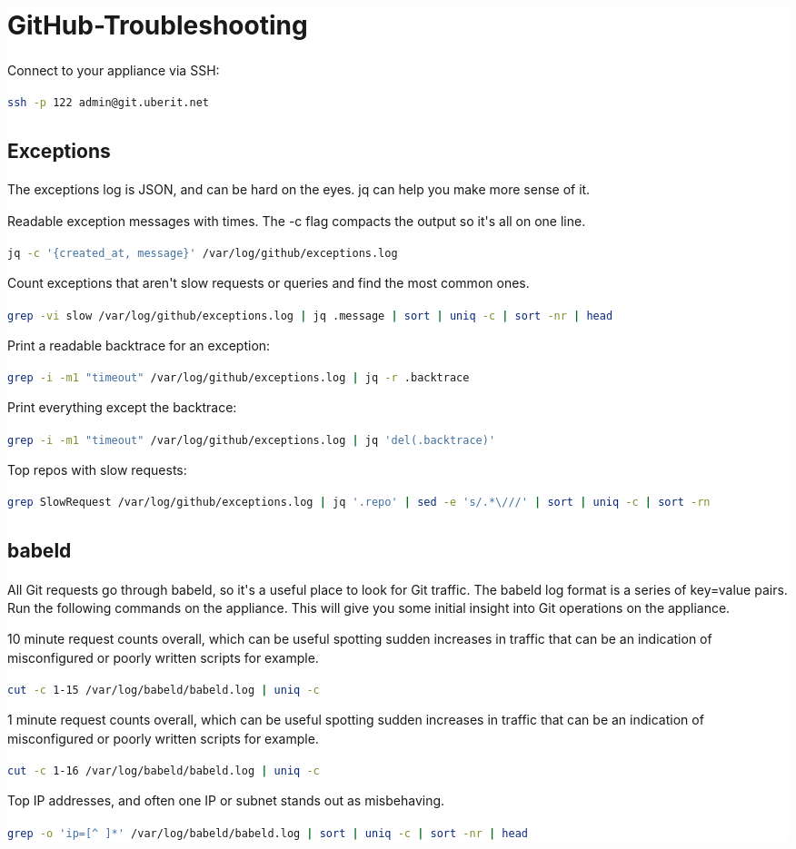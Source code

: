# GitHub-Troubleshooting

Connect to your appliance via SSH:
```bash
ssh -p 122 admin@git.uberit.net
```


## Exceptions
The exceptions log is JSON, and can be hard on the eyes. jq can help you make more sense of it.

Readable exception messages with times. The -c flag compacts the output so it's all on one line.

```bash
jq -c '{created_at, message}' /var/log/github/exceptions.log
```

Count exceptions that aren't slow requests or queries and find the most common ones.
```bash
grep -vi slow /var/log/github/exceptions.log | jq .message | sort | uniq -c | sort -nr | head
```
Print a readable backtrace for an exception:
```bash
grep -i -m1 "timeout" /var/log/github/exceptions.log | jq -r .backtrace
```
Print everything except the backtrace:
```bash
grep -i -m1 "timeout" /var/log/github/exceptions.log | jq 'del(.backtrace)'
```
Top repos with slow requests:
```bash
grep SlowRequest /var/log/github/exceptions.log | jq '.repo' | sed -e 's/.*\///' | sort | uniq -c | sort -rn
```

## babeld
All Git requests go through babeld, so it's a useful place to look for Git traffic. The babeld log format is a series of key=value pairs. Run the following commands on the appliance. This will give you some initial insight into Git operations on the appliance.

10 minute request counts overall, which can be useful spotting sudden increases in traffic that can be an indication of misconfigured or poorly written scripts for example.
```bash
cut -c 1-15 /var/log/babeld/babeld.log | uniq -c
```

1 minute request counts overall, which can be useful spotting sudden increases in traffic that can be an indication of misconfigured or poorly written scripts for example.
```bash
cut -c 1-16 /var/log/babeld/babeld.log | uniq -c
```

Top IP addresses, and often one IP or subnet stands out as misbehaving.
```bash
grep -o 'ip=[^ ]*' /var/log/babeld/babeld.log | sort | uniq -c | sort -nr | head
```
